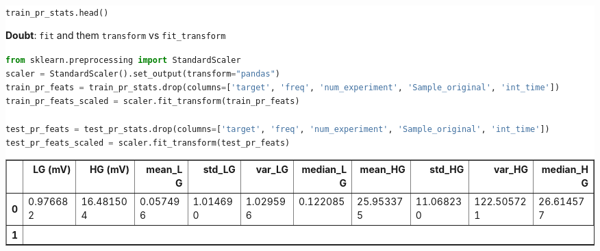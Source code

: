 ```python
train_pr_stats.head() 
```

**Doubt**: `fit` and them `transform` vs `fit_transform`


```python
from sklearn.preprocessing import StandardScaler
scaler = StandardScaler().set_output(transform="pandas")
train_pr_feats = train_pr_stats.drop(columns=['target', 'freq', 'num_experiment', 'Sample_original', 'int_time'])
train_pr_feats_scaled = scaler.fit_transform(train_pr_feats)

test_pr_feats = test_pr_stats.drop(columns=['target', 'freq', 'num_experiment', 'Sample_original', 'int_time'])
test_pr_feats_scaled = scaler.fit_transform(test_pr_feats)
```




<div>
<style scoped>
    .dataframe tbody tr th:only-of-type {
        vertical-align: middle;
    }

    .dataframe tbody tr th {
        vertical-align: top;
    }

    .dataframe thead th {
        text-align: right;
    }
</style>
<table border="1" class="dataframe">
  <thead>
    <tr style="text-align: right;">
      <th></th>
      <th>LG (mV)</th>
      <th>HG (mV)</th>
      <th>mean_LG</th>
      <th>std_LG</th>
      <th>var_LG</th>
      <th>median_LG</th>
      <th>mean_HG</th>
      <th>std_HG</th>
      <th>var_HG</th>
      <th>median_HG</th>
    </tr>
  </thead>
  <tbody>
    <tr>
      <th>0</th>
      <td>0.976682</td>
      <td>16.481504</td>
      <td>0.057496</td>
      <td>1.014690</td>
      <td>1.029596</td>
      <td>0.122085</td>
      <td>25.953375</td>
      <td>11.068230</td>
      <td>122.505721</td>
      <td>26.614577</td>
    </tr>
    <tr>
      <th>1</th>